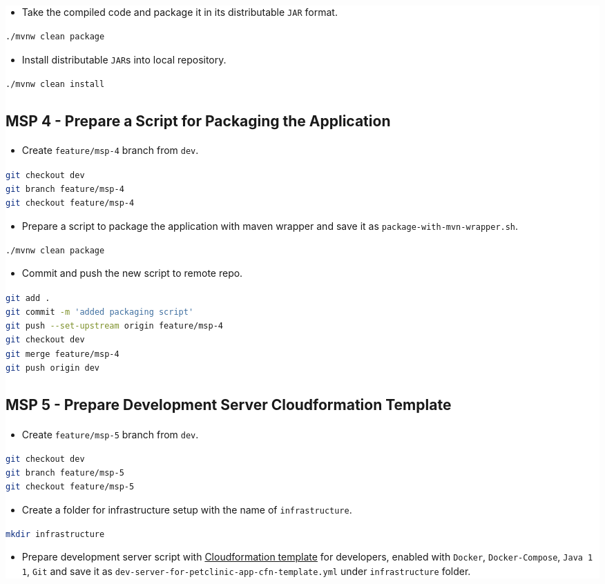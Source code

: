 
* Take the compiled code and package it in its distributable `JAR` format.

``` bash
./mvnw clean package
```

* Install distributable `JAR`s into local repository.

``` bash
./mvnw clean install
```

## MSP 4 - Prepare a Script for Packaging the Application

* Create `feature/msp-4` branch from `dev`.

``` bash
git checkout dev
git branch feature/msp-4
git checkout feature/msp-4
```

* Prepare a script to package the application with maven wrapper and save it as `package-with-mvn-wrapper.sh`.

``` bash
./mvnw clean package
```

* Commit and push the new script to remote repo.

``` bash
git add .
git commit -m 'added packaging script'
git push --set-upstream origin feature/msp-4
git checkout dev
git merge feature/msp-4
git push origin dev
```

## MSP 5 - Prepare Development Server Cloudformation Template

* Create `feature/msp-5` branch from `dev`.

``` bash
git checkout dev
git branch feature/msp-5
git checkout feature/msp-5
```

* Create a folder for infrastructure setup with the name of `infrastructure`.

``` bash
mkdir infrastructure
```

* Prepare development server script with [Cloudformation template](./msp-5-dev-server-for-petclinic-app-cfn-template.yml) for developers, enabled with `Docker`,  `Docker-Compose`,  `Java 11`,  `Git` and save it as `dev-server-for-petclinic-app-cfn-template.yml` under `infrastructure` folder.
